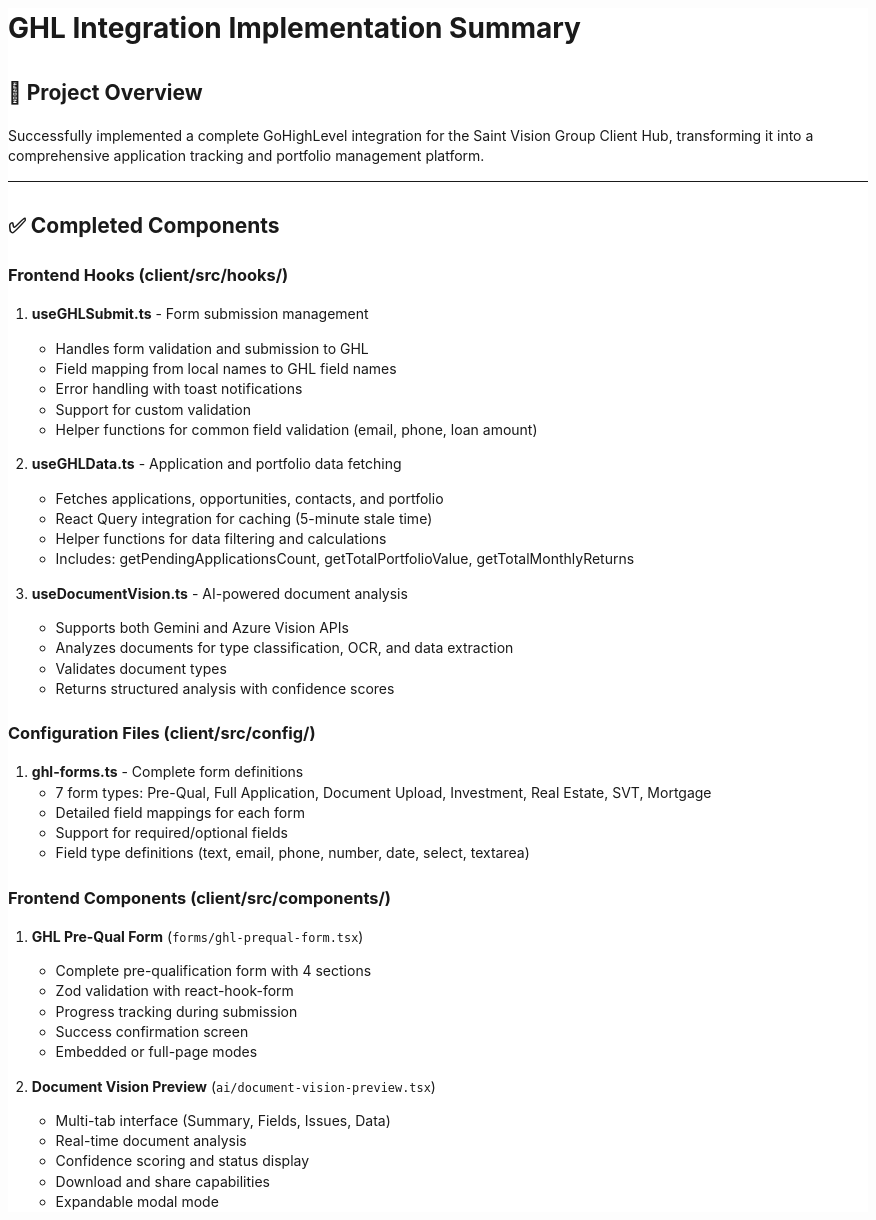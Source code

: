 # GHL Integration Implementation Summary

## 🎯 Project Overview

Successfully implemented a complete GoHighLevel integration for the Saint Vision Group Client Hub, transforming it into a comprehensive application tracking and portfolio management platform.

---

## ✅ Completed Components

### Frontend Hooks (client/src/hooks/)

1. **useGHLSubmit.ts** - Form submission management
   - Handles form validation and submission to GHL
   - Field mapping from local names to GHL field names
   - Error handling with toast notifications
   - Support for custom validation
   - Helper functions for common field validation (email, phone, loan amount)

2. **useGHLData.ts** - Application and portfolio data fetching
   - Fetches applications, opportunities, contacts, and portfolio
   - React Query integration for caching (5-minute stale time)
   - Helper functions for data filtering and calculations
   - Includes: getPendingApplicationsCount, getTotalPortfolioValue, getTotalMonthlyReturns

3. **useDocumentVision.ts** - AI-powered document analysis
   - Supports both Gemini and Azure Vision APIs
   - Analyzes documents for type classification, OCR, and data extraction
   - Validates document types
   - Returns structured analysis with confidence scores

### Configuration Files (client/src/config/)

1. **ghl-forms.ts** - Complete form definitions
   - 7 form types: Pre-Qual, Full Application, Document Upload, Investment, Real Estate, SVT, Mortgage
   - Detailed field mappings for each form
   - Support for required/optional fields
   - Field type definitions (text, email, phone, number, date, select, textarea)

### Frontend Components (client/src/components/)

1. **GHL Pre-Qual Form** (`forms/ghl-prequal-form.tsx`)
   - Complete pre-qualification form with 4 sections
   - Zod validation with react-hook-form
   - Progress tracking during submission
   - Success confirmation screen
   - Embedded or full-page modes

2. **Document Vision Preview** (`ai/document-vision-preview.tsx`)
   - Multi-tab interface (Summary, Fields, Issues, Data)
   - Real-time document analysis
   - Confidence scoring and status display
   - Download and share capabilities
   - Expandable modal mode
